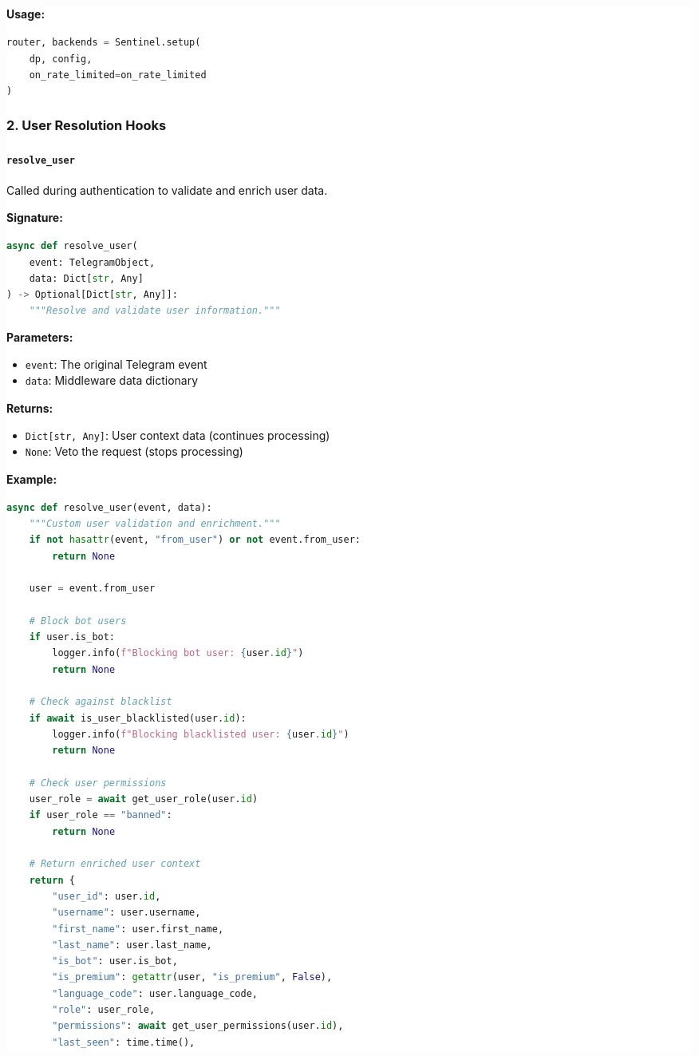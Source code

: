 **Usage:**
```python
router, backends = Sentinel.setup(
    dp, config,
    on_rate_limited=on_rate_limited
)
```

### 2. User Resolution Hooks

#### `resolve_user`

Called during authentication to validate and enrich user data.

**Signature:**
```python
async def resolve_user(
    event: TelegramObject,
    data: Dict[str, Any]
) -> Optional[Dict[str, Any]]:
    """Resolve and validate user information."""
```

**Parameters:**
- `event`: The original Telegram event
- `data`: Middleware data dictionary

**Returns:**
- `Dict[str, Any]`: User context data (continues processing)
- `None`: Veto the request (stops processing)

**Example:**
```python
async def resolve_user(event, data):
    """Custom user validation and enrichment."""
    if not hasattr(event, "from_user") or not event.from_user:
        return None
    
    user = event.from_user
    
    # Block bot users
    if user.is_bot:
        logger.info(f"Blocking bot user: {user.id}")
        return None
    
    # Check against blacklist
    if await is_user_blacklisted(user.id):
        logger.info(f"Blocking blacklisted user: {user.id}")
        return None
    
    # Check user permissions
    user_role = await get_user_role(user.id)
    if user_role == "banned":
        return None
    
    # Return enriched user context
    return {
        "user_id": user.id,
        "username": user.username,
        "first_name": user.first_name,
        "last_name": user.last_name,
        "is_bot": user.is_bot,
        "is_premium": getattr(user, "is_premium", False),
        "language_code": user.language_code,
        "role": user_role,
        "permissions": await get_user_permissions(user.id),
        "last_seen": time.time(),
```
